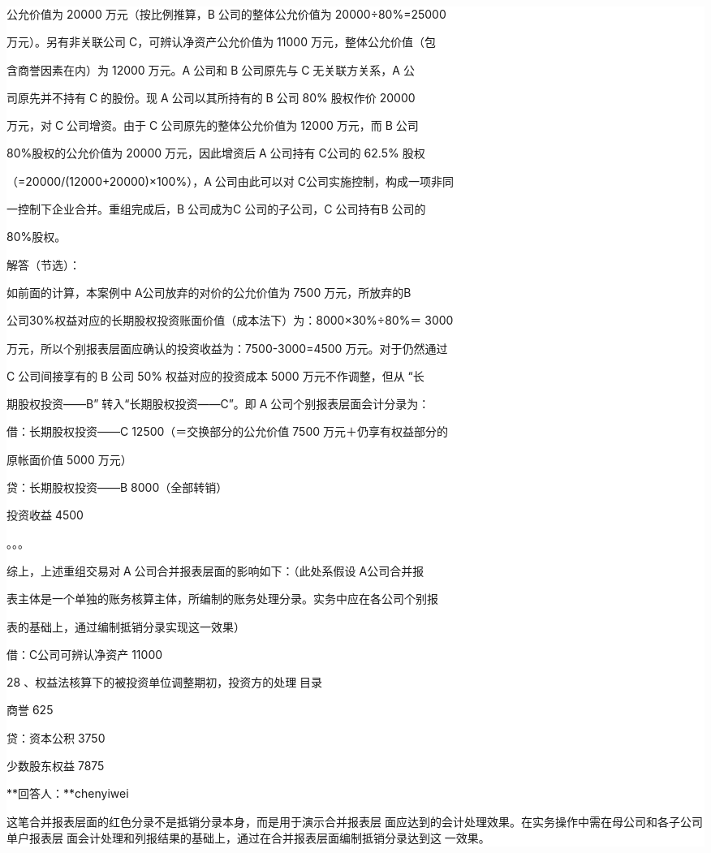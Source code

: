 公允价值为 20000 万元（按比例推算，B 公司的整体公允价值为 20000÷80%=25000

万元）。另有非关联公司 C，可辨认净资产公允价值为 11000 万元，整体公允价值（包

含商誉因素在内）为 12000 万元。A 公司和 B 公司原先与 C 无关联方关系，A 公

司原先并不持有 C 的股份。现 A 公司以其所持有的 B 公司 80% 股权作价 20000

万元，对 C 公司增资。由于 C 公司原先的整体公允价值为 12000 万元，而 B 公司

80%股权的公允价值为 20000 万元，因此增资后 A 公司持有 C公司的 62.5% 股权

（=20000/(12000+20000)×100%），A 公司由此可以对 C公司实施控制，构成一项非同

一控制下企业合并。重组完成后，B 公司成为C 公司的子公司，C 公司持有B 公司的

80%股权。

解答（节选）：

如前面的计算，本案例中 A公司放弃的对价的公允价值为 7500 万元，所放弃的B

公司30%权益对应的长期股权投资账面价值（成本法下）为：8000×30%÷80%＝ 3000

万元，所以个别报表层面应确认的投资收益为：7500-3000=4500 万元。对于仍然通过

C 公司间接享有的 B 公司 50% 权益对应的投资成本 5000 万元不作调整，但从 “长

期股权投资——B” 转入“长期股权投资——C”。即 A 公司个别报表层面会计分录为：

借：长期股权投资——C 12500（＝交换部分的公允价值 7500 万元＋仍享有权益部分的

原帐面价值 5000 万元）

贷：长期股权投资——B 8000（全部转销）

投资收益 4500

。。。

综上，上述重组交易对 A 公司合并报表层面的影响如下：（此处系假设 A公司合并报

表主体是一个单独的账务核算主体，所编制的账务处理分录。实务中应在各公司个别报

表的基础上，通过编制抵销分录实现这一效果）

借：C公司可辨认净资产 11000


28 、权益法核算下的被投资单位调整期初，投资方的处理 目录

商誉 625

贷：资本公积 3750

少数股东权益 7875


**回答人：**chenyiwei


这笔合并报表层面的红色分录不是抵销分录本身，而是用于演示合并报表层
面应达到的会计处理效果。在实务操作中需在母公司和各子公司单户报表层
面会计处理和列报结果的基础上，通过在合并报表层面编制抵销分录达到这
一效果。
